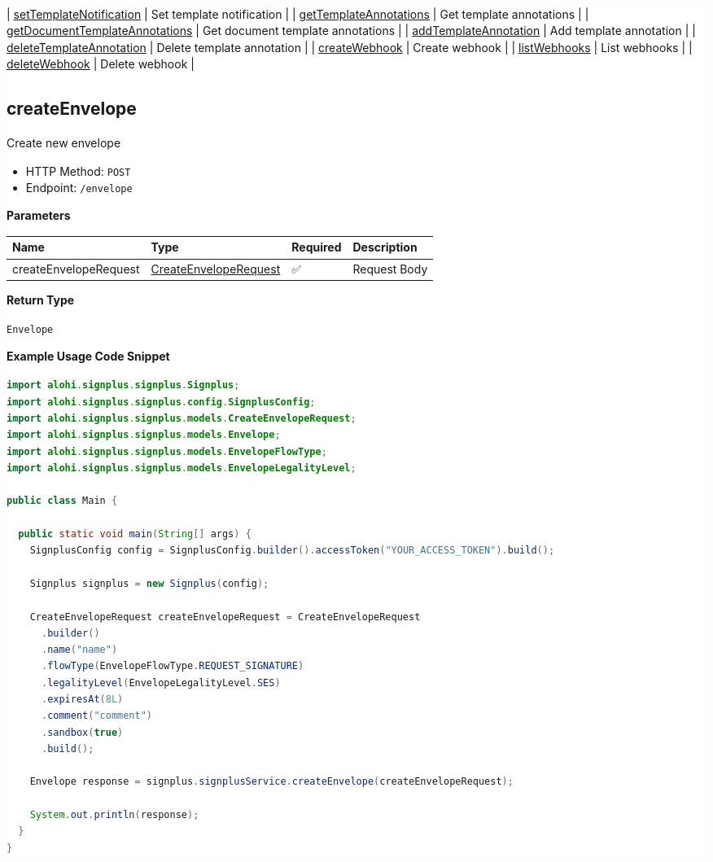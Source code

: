 | [setTemplateNotification](#settemplatenotification)               | Set template notification         |
| [getTemplateAnnotations](#gettemplateannotations)                 | Get template annotations          |
| [getDocumentTemplateAnnotations](#getdocumenttemplateannotations) | Get document template annotations |
| [addTemplateAnnotation](#addtemplateannotation)                   | Add template annotation           |
| [deleteTemplateAnnotation](#deletetemplateannotation)             | Delete template annotation        |
| [createWebhook](#createwebhook)                                   | Create webhook                    |
| [listWebhooks](#listwebhooks)                                     | List webhooks                     |
| [deleteWebhook](#deletewebhook)                                   | Delete webhook                    |

## createEnvelope

Create new envelope

- HTTP Method: `POST`
- Endpoint: `/envelope`

**Parameters**

| Name                  | Type                                                        | Required | Description  |
| :-------------------- | :---------------------------------------------------------- | :------- | :----------- |
| createEnvelopeRequest | [CreateEnvelopeRequest](../models/CreateEnvelopeRequest.md) | ✅       | Request Body |

**Return Type**

`Envelope`

**Example Usage Code Snippet**

```java
import alohi.signplus.signplus.Signplus;
import alohi.signplus.signplus.config.SignplusConfig;
import alohi.signplus.signplus.models.CreateEnvelopeRequest;
import alohi.signplus.signplus.models.Envelope;
import alohi.signplus.signplus.models.EnvelopeFlowType;
import alohi.signplus.signplus.models.EnvelopeLegalityLevel;

public class Main {

  public static void main(String[] args) {
    SignplusConfig config = SignplusConfig.builder().accessToken("YOUR_ACCESS_TOKEN").build();

    Signplus signplus = new Signplus(config);

    CreateEnvelopeRequest createEnvelopeRequest = CreateEnvelopeRequest
      .builder()
      .name("name")
      .flowType(EnvelopeFlowType.REQUEST_SIGNATURE)
      .legalityLevel(EnvelopeLegalityLevel.SES)
      .expiresAt(8L)
      .comment("comment")
      .sandbox(true)
      .build();

    Envelope response = signplus.signplusService.createEnvelope(createEnvelopeRequest);

    System.out.println(response);
  }
}

```
